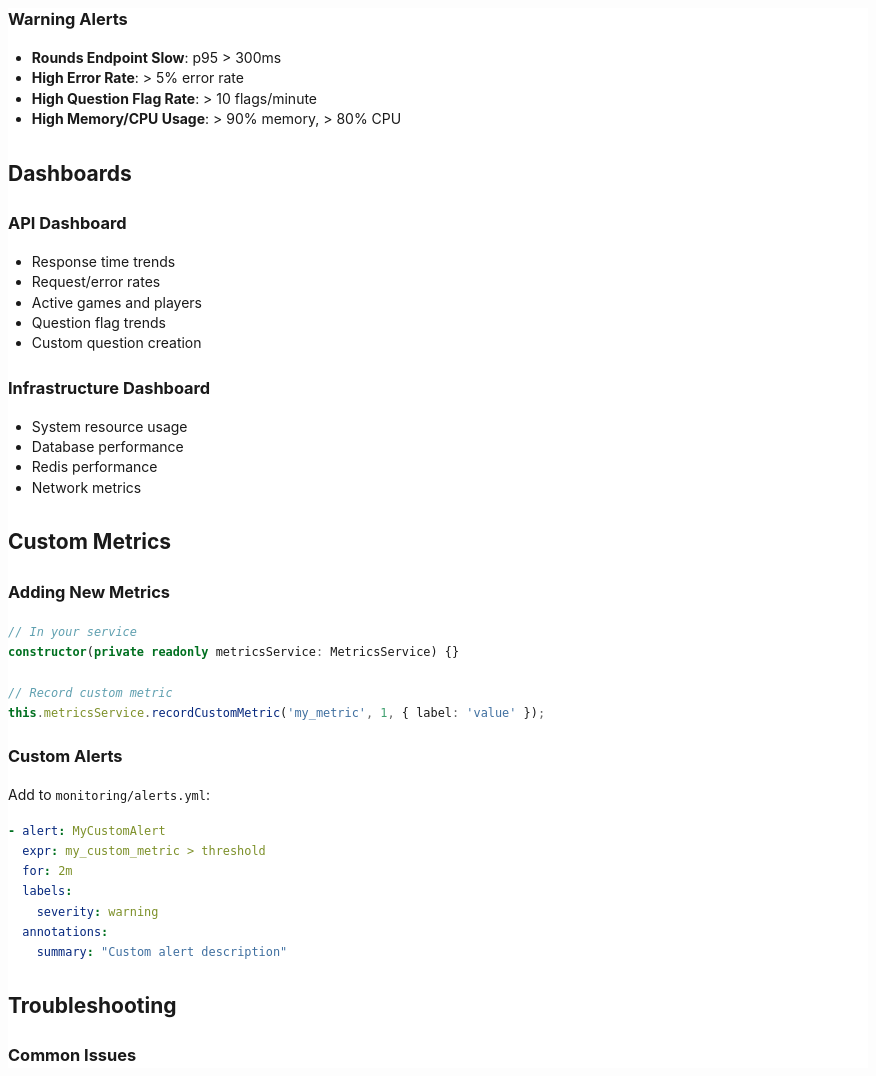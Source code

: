 ### Warning Alerts
- **Rounds Endpoint Slow**: p95 > 300ms
- **High Error Rate**: > 5% error rate
- **High Question Flag Rate**: > 10 flags/minute
- **High Memory/CPU Usage**: > 90% memory, > 80% CPU

## Dashboards

### API Dashboard
- Response time trends
- Request/error rates
- Active games and players
- Question flag trends
- Custom question creation

### Infrastructure Dashboard
- System resource usage
- Database performance
- Redis performance
- Network metrics

## Custom Metrics

### Adding New Metrics

```typescript
// In your service
constructor(private readonly metricsService: MetricsService) {}

// Record custom metric
this.metricsService.recordCustomMetric('my_metric', 1, { label: 'value' });
```

### Custom Alerts

Add to `monitoring/alerts.yml`:

```yaml
- alert: MyCustomAlert
  expr: my_custom_metric > threshold
  for: 2m
  labels:
    severity: warning
  annotations:
    summary: "Custom alert description"
```

## Troubleshooting

### Common Issues
